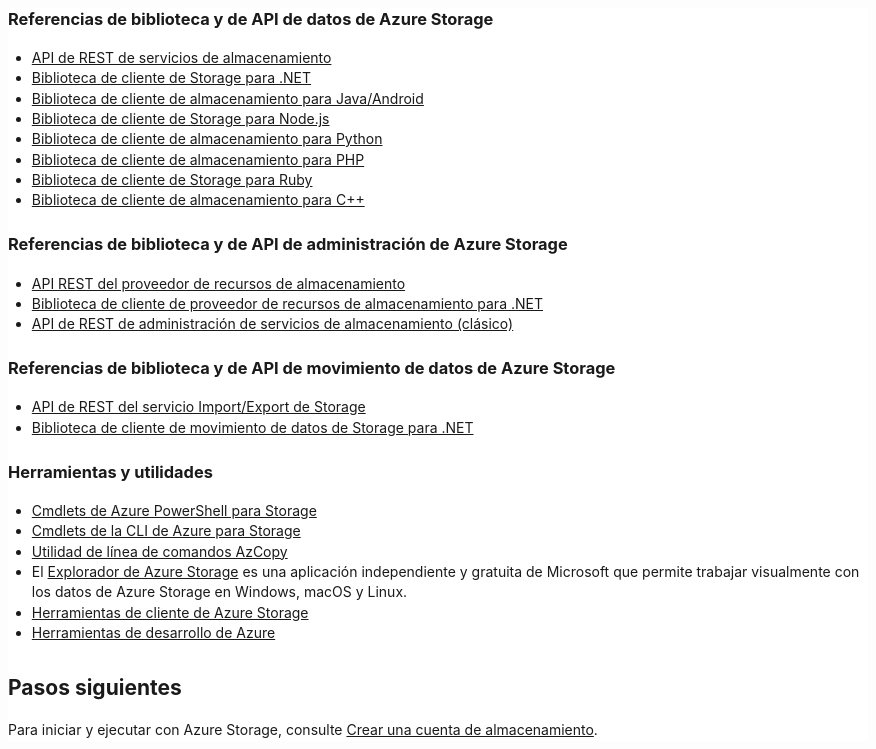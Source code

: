 ### <a name="azure-storage-data-api-and-library-references"></a>Referencias de biblioteca y de API de datos de Azure Storage
* [API de REST de servicios de almacenamiento](https://docs.microsoft.com/rest/api/storageservices/)
* [Biblioteca de cliente de Storage para .NET](https://docs.microsoft.com/dotnet/api/overview/azure/storage)
* [Biblioteca de cliente de almacenamiento para Java/Android](https://docs.microsoft.com/java/api/overview/azure/storage)
* [Biblioteca de cliente de Storage para Node.js](https://docs.microsoft.com/javascript/api/azure-storage)
* [Biblioteca de cliente de almacenamiento para Python](https://github.com/Azure/azure-storage-python)
* [Biblioteca de cliente de almacenamiento para PHP](https://github.com/Azure/azure-storage-php)
* [Biblioteca de cliente de Storage para Ruby](https://github.com/Azure/azure-storage-ruby)
* [Biblioteca de cliente de almacenamiento para C++](https://github.com/Azure/azure-storage-cpp)

### <a name="azure-storage-management-api-and-library-references"></a>Referencias de biblioteca y de API de administración de Azure Storage
* [API REST del proveedor de recursos de almacenamiento](https://docs.microsoft.com/rest/api/storagerp/)
* [Biblioteca de cliente de proveedor de recursos de almacenamiento para .NET](https://docs.microsoft.com/dotnet/api/overview/azure/storage/management)
* [API de REST de administración de servicios de almacenamiento (clásico)](https://msdn.microsoft.com/library/azure/ee460790.aspx)

### <a name="azure-storage-data-movement-api-and-library-references"></a>Referencias de biblioteca y de API de movimiento de datos de Azure Storage
* [API de REST del servicio Import/Export de Storage](https://docs.microsoft.com/rest/api/storageimportexport/)
* [Biblioteca de cliente de movimiento de datos de Storage para .NET](https://docs.microsoft.com/dotnet/api/microsoft.azure.storage.datamovement)

### <a name="tools-and-utilities"></a>Herramientas y utilidades
* [Cmdlets de Azure PowerShell para Storage](https://docs.microsoft.com/powershell/module/az.storage)
* [Cmdlets de la CLI de Azure para Storage](https://docs.microsoft.com/cli/azure/storage)
* [Utilidad de línea de comandos AzCopy](https://aka.ms/downloadazcopy)
* El [Explorador de Azure Storage](https://azure.microsoft.com/features/storage-explorer/) es una aplicación independiente y gratuita de Microsoft que permite trabajar visualmente con los datos de Azure Storage en Windows, macOS y Linux.
* [Herramientas de cliente de Azure Storage](../storage-explorers.md)
* [Herramientas de desarrollo de Azure](https://azure.microsoft.com/tools/)

## <a name="next-steps"></a>Pasos siguientes

Para iniciar y ejecutar con Azure Storage, consulte [Crear una cuenta de almacenamiento](storage-quickstart-create-account.md).
